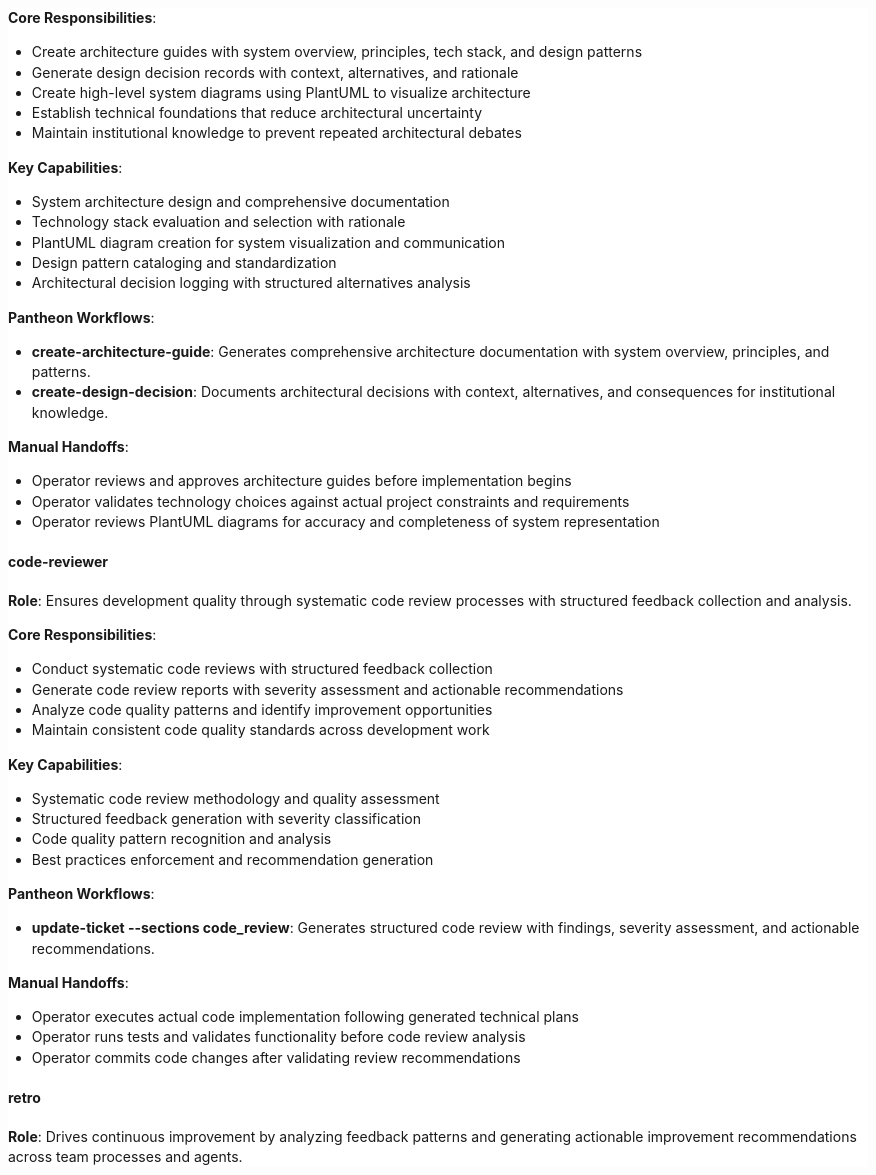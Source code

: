 **Core Responsibilities**:
- Create architecture guides with system overview, principles, tech stack, and design patterns
- Generate design decision records with context, alternatives, and rationale
- Create high-level system diagrams using PlantUML to visualize architecture
- Establish technical foundations that reduce architectural uncertainty
- Maintain institutional knowledge to prevent repeated architectural debates

**Key Capabilities**:
- System architecture design and comprehensive documentation
- Technology stack evaluation and selection with rationale
- PlantUML diagram creation for system visualization and communication
- Design pattern cataloging and standardization
- Architectural decision logging with structured alternatives analysis

**Pantheon Workflows**:
- **create-architecture-guide**: Generates comprehensive architecture documentation with system overview, principles, and patterns.
- **create-design-decision**: Documents architectural decisions with context, alternatives, and consequences for institutional knowledge.

**Manual Handoffs**:
- Operator reviews and approves architecture guides before implementation begins
- Operator validates technology choices against actual project constraints and requirements
- Operator reviews PlantUML diagrams for accuracy and completeness of system representation


#### code-reviewer

**Role**: Ensures development quality through systematic code review processes with structured feedback collection and analysis.

**Core Responsibilities**:
- Conduct systematic code reviews with structured feedback collection
- Generate code review reports with severity assessment and actionable recommendations
- Analyze code quality patterns and identify improvement opportunities
- Maintain consistent code quality standards across development work

**Key Capabilities**:
- Systematic code review methodology and quality assessment
- Structured feedback generation with severity classification
- Code quality pattern recognition and analysis
- Best practices enforcement and recommendation generation

**Pantheon Workflows**:
- **update-ticket --sections code_review**: Generates structured code review with findings, severity assessment, and actionable recommendations.

**Manual Handoffs**:
- Operator executes actual code implementation following generated technical plans
- Operator runs tests and validates functionality before code review analysis
- Operator commits code changes after validating review recommendations


#### retro

**Role**: Drives continuous improvement by analyzing feedback patterns and generating actionable improvement recommendations across team processes and agents.
